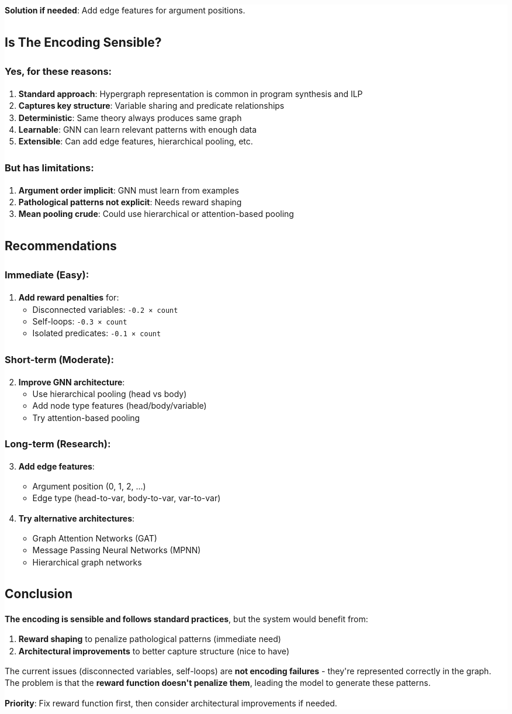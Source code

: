 **Solution if needed**: Add edge features for argument positions.

## Is The Encoding Sensible?

### Yes, for these reasons:

1. **Standard approach**: Hypergraph representation is common in program synthesis and ILP
2. **Captures key structure**: Variable sharing and predicate relationships
3. **Deterministic**: Same theory always produces same graph
4. **Learnable**: GNN can learn relevant patterns with enough data
5. **Extensible**: Can add edge features, hierarchical pooling, etc.

### But has limitations:

1. **Argument order implicit**: GNN must learn from examples
2. **Pathological patterns not explicit**: Needs reward shaping
3. **Mean pooling crude**: Could use hierarchical or attention-based pooling

## Recommendations

### Immediate (Easy):
1. **Add reward penalties** for:
   - Disconnected variables: `-0.2 × count`
   - Self-loops: `-0.3 × count`
   - Isolated predicates: `-0.1 × count`

### Short-term (Moderate):
2. **Improve GNN architecture**:
   - Use hierarchical pooling (head vs body)
   - Add node type features (head/body/variable)
   - Try attention-based pooling

### Long-term (Research):
3. **Add edge features**:
   - Argument position (0, 1, 2, ...)
   - Edge type (head-to-var, body-to-var, var-to-var)

4. **Try alternative architectures**:
   - Graph Attention Networks (GAT)
   - Message Passing Neural Networks (MPNN)
   - Hierarchical graph networks

## Conclusion

**The encoding is sensible and follows standard practices**, but the system would benefit from:
1. **Reward shaping** to penalize pathological patterns (immediate need)
2. **Architectural improvements** to better capture structure (nice to have)

The current issues (disconnected variables, self-loops) are **not encoding failures** - they're represented correctly in the graph. The problem is that the **reward function doesn't penalize them**, leading the model to generate these patterns.

**Priority**: Fix reward function first, then consider architectural improvements if needed.
